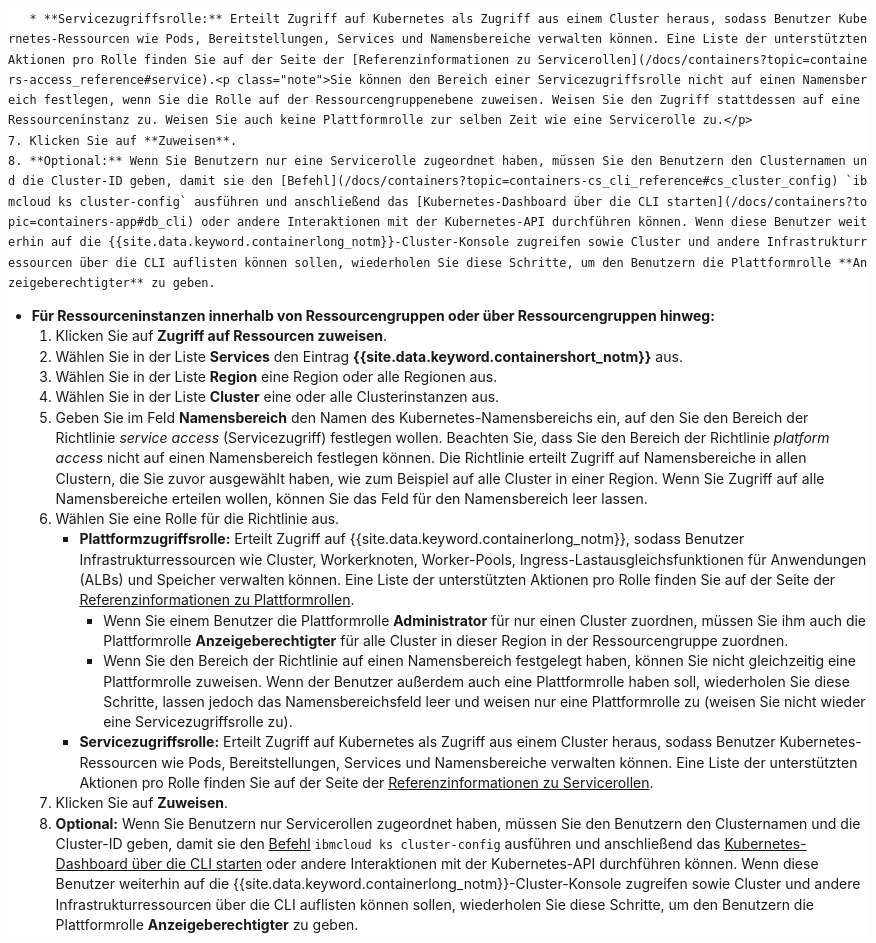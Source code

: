        * **Servicezugriffsrolle:** Erteilt Zugriff auf Kubernetes als Zugriff aus einem Cluster heraus, sodass Benutzer Kubernetes-Ressourcen wie Pods, Bereitstellungen, Services und Namensbereiche verwalten können. Eine Liste der unterstützten Aktionen pro Rolle finden Sie auf der Seite der [Referenzinformationen zu Servicerollen](/docs/containers?topic=containers-access_reference#service).<p class="note">Sie können den Bereich einer Servicezugriffsrolle nicht auf einen Namensbereich festlegen, wenn Sie die Rolle auf der Ressourcengruppenebene zuweisen. Weisen Sie den Zugriff stattdessen auf eine Ressourceninstanz zu. Weisen Sie auch keine Plattformrolle zur selben Zeit wie eine Servicerolle zu.</p>
    7. Klicken Sie auf **Zuweisen**.
    8. **Optional:** Wenn Sie Benutzern nur eine Servicerolle zugeordnet haben, müssen Sie den Benutzern den Clusternamen und die Cluster-ID geben, damit sie den [Befehl](/docs/containers?topic=containers-cs_cli_reference#cs_cluster_config) `ibmcloud ks cluster-config` ausführen und anschließend das [Kubernetes-Dashboard über die CLI starten](/docs/containers?topic=containers-app#db_cli) oder andere Interaktionen mit der Kubernetes-API durchführen können. Wenn diese Benutzer weiterhin auf die {{site.data.keyword.containerlong_notm}}-Cluster-Konsole zugreifen sowie Cluster und andere Infrastrukturressourcen über die CLI auflisten können sollen, wiederholen Sie diese Schritte, um den Benutzern die Plattformrolle **Anzeigeberechtigter** zu geben.
  * **Für Ressourceninstanzen innerhalb von Ressourcengruppen oder über Ressourcengruppen hinweg:**
    1. Klicken Sie auf **Zugriff auf Ressourcen zuweisen**.
    2. Wählen Sie in der Liste **Services** den Eintrag **{{site.data.keyword.containershort_notm}}** aus.
    3. Wählen Sie in der Liste **Region** eine Region oder alle Regionen aus.
    4. Wählen Sie in der Liste **Cluster** eine oder alle Clusterinstanzen aus.
    5. Geben Sie im Feld **Namensbereich** den Namen des Kubernetes-Namensbereichs ein, auf den Sie den Bereich der Richtlinie _service access_ (Servicezugriff) festlegen wollen. Beachten Sie, dass Sie den Bereich der Richtlinie _platform access_ nicht auf einen Namensbereich festlegen können. Die Richtlinie erteilt Zugriff auf Namensbereiche in allen Clustern, die Sie zuvor ausgewählt haben, wie zum Beispiel auf alle Cluster in einer Region. Wenn Sie Zugriff auf alle Namensbereiche erteilen wollen, können Sie das Feld für den Namensbereich leer lassen.
    6. Wählen Sie eine Rolle für die Richtlinie aus.
       *  **Plattformzugriffsrolle:** Erteilt Zugriff auf {{site.data.keyword.containerlong_notm}}, sodass Benutzer Infrastrukturressourcen wie Cluster, Workerknoten, Worker-Pools, Ingress-Lastausgleichsfunktionen für Anwendungen (ALBs) und Speicher verwalten können. Eine Liste der unterstützten Aktionen pro Rolle finden Sie auf der Seite der [Referenzinformationen zu Plattformrollen](/docs/containers?topic=containers-access_reference#iam_platform).
          * Wenn Sie einem Benutzer die Plattformrolle **Administrator** für nur einen Cluster zuordnen, müssen Sie ihm auch die Plattformrolle **Anzeigeberechtigter** für alle Cluster in dieser Region in der Ressourcengruppe zuordnen.
          * Wenn Sie den Bereich der Richtlinie auf einen Namensbereich festgelegt haben, können Sie nicht gleichzeitig eine Plattformrolle zuweisen. Wenn der Benutzer außerdem auch eine Plattformrolle haben soll, wiederholen Sie diese Schritte, lassen jedoch das Namensbereichsfeld leer und weisen nur eine Plattformrolle zu (weisen Sie nicht wieder eine Servicezugriffsrolle zu).
       * **Servicezugriffsrolle:** Erteilt Zugriff auf Kubernetes als Zugriff aus einem Cluster heraus, sodass Benutzer Kubernetes-Ressourcen wie Pods, Bereitstellungen, Services und Namensbereiche verwalten können. Eine Liste der unterstützten Aktionen pro Rolle finden Sie auf der Seite der [Referenzinformationen zu Servicerollen](/docs/containers?topic=containers-access_reference#service).
    7. Klicken Sie auf **Zuweisen**.
    8. **Optional:** Wenn Sie Benutzern nur Servicerollen zugeordnet haben, müssen Sie den Benutzern den Clusternamen und die Cluster-ID geben, damit sie den [Befehl](/docs/containers?topic=containers-cs_cli_reference#cs_cluster_config) `ibmcloud ks cluster-config` ausführen und anschließend das [Kubernetes-Dashboard über die CLI starten](/docs/containers?topic=containers-app#db_cli) oder andere Interaktionen mit der Kubernetes-API durchführen können. Wenn diese Benutzer weiterhin auf die {{site.data.keyword.containerlong_notm}}-Cluster-Konsole zugreifen sowie Cluster und andere Infrastrukturressourcen über die CLI auflisten können sollen, wiederholen Sie diese Schritte, um den Benutzern die Plattformrolle **Anzeigeberechtigter** zu geben.
